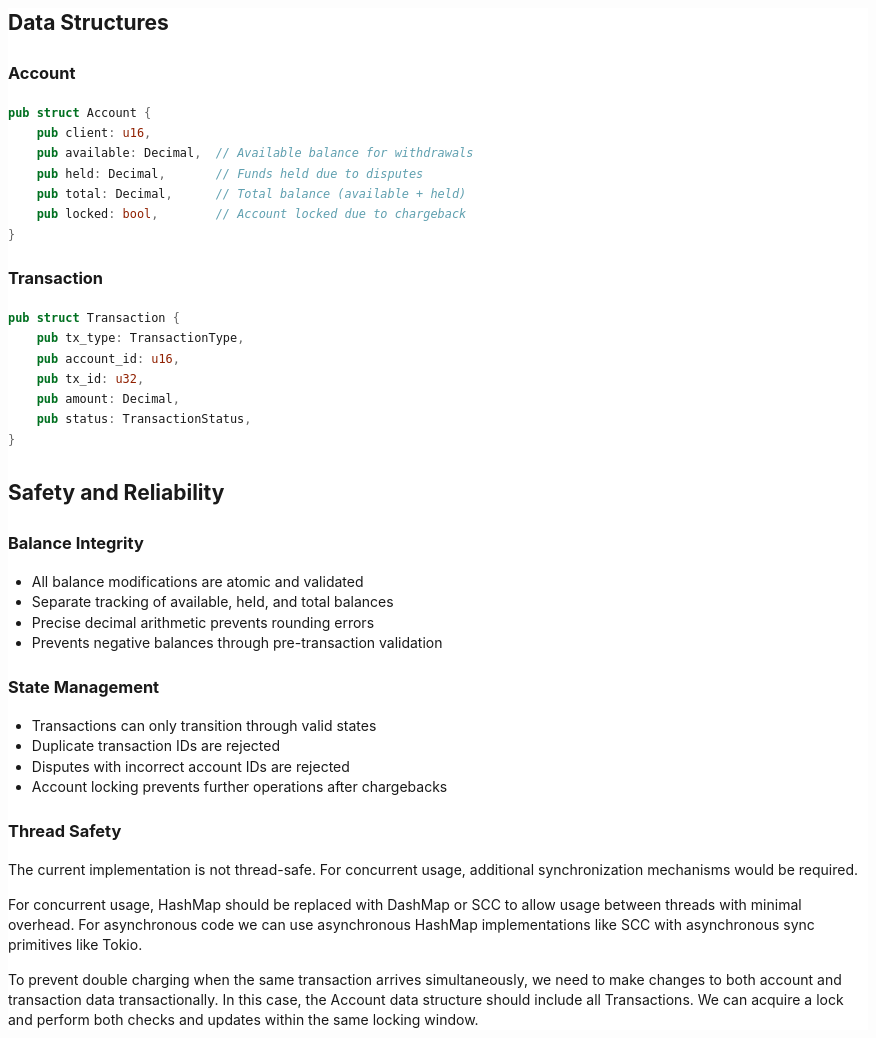 ## Data Structures

### Account
```rust
pub struct Account {
    pub client: u16,
    pub available: Decimal,  // Available balance for withdrawals
    pub held: Decimal,       // Funds held due to disputes
    pub total: Decimal,      // Total balance (available + held)
    pub locked: bool,        // Account locked due to chargeback
}
```

### Transaction
```rust
pub struct Transaction {
    pub tx_type: TransactionType,
    pub account_id: u16,
    pub tx_id: u32,
    pub amount: Decimal,
    pub status: TransactionStatus,
}
```

## Safety and Reliability

### Balance Integrity
- All balance modifications are atomic and validated
- Separate tracking of available, held, and total balances
- Precise decimal arithmetic prevents rounding errors
- Prevents negative balances through pre-transaction validation

### State Management
- Transactions can only transition through valid states
- Duplicate transaction IDs are rejected
- Disputes with incorrect account IDs are rejected
- Account locking prevents further operations after chargebacks

### Thread Safety
The current implementation is not thread-safe. For concurrent usage, additional synchronization mechanisms would be required.

For concurrent usage, HashMap should be replaced with DashMap or SCC to allow usage between threads with minimal overhead. For asynchronous code we can use asynchronous HashMap implementations like SCC with asynchronous sync primitives like Tokio.

To prevent double charging when the same transaction arrives simultaneously, we need to make changes to both account and transaction data transactionally. In this case, the Account data structure should include all Transactions. We can acquire a lock and perform both checks and updates within the same locking window.
